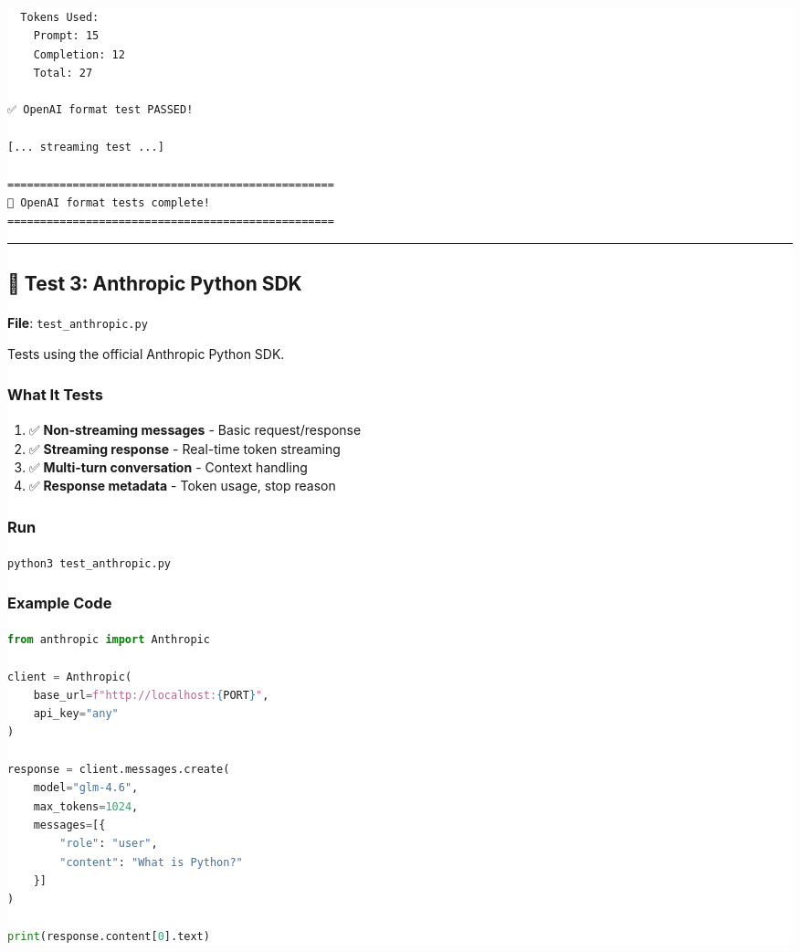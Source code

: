 ```
  Tokens Used:
    Prompt: 15
    Completion: 12
    Total: 27

✅ OpenAI format test PASSED!

[... streaming test ...]

==================================================
🎉 OpenAI format tests complete!
==================================================
```

---

## 🐍 Test 3: Anthropic Python SDK

**File**: `test_anthropic.py`

Tests using the official Anthropic Python SDK.

### What It Tests

1. ✅ **Non-streaming messages** - Basic request/response
2. ✅ **Streaming response** - Real-time token streaming
3. ✅ **Multi-turn conversation** - Context handling
4. ✅ **Response metadata** - Token usage, stop reason

### Run

```bash
python3 test_anthropic.py
```

### Example Code

```python
from anthropic import Anthropic

client = Anthropic(
    base_url=f"http://localhost:{PORT}",
    api_key="any"
)

response = client.messages.create(
    model="glm-4.6",
    max_tokens=1024,
    messages=[{
        "role": "user",
        "content": "What is Python?"
    }]
)

print(response.content[0].text)
```
